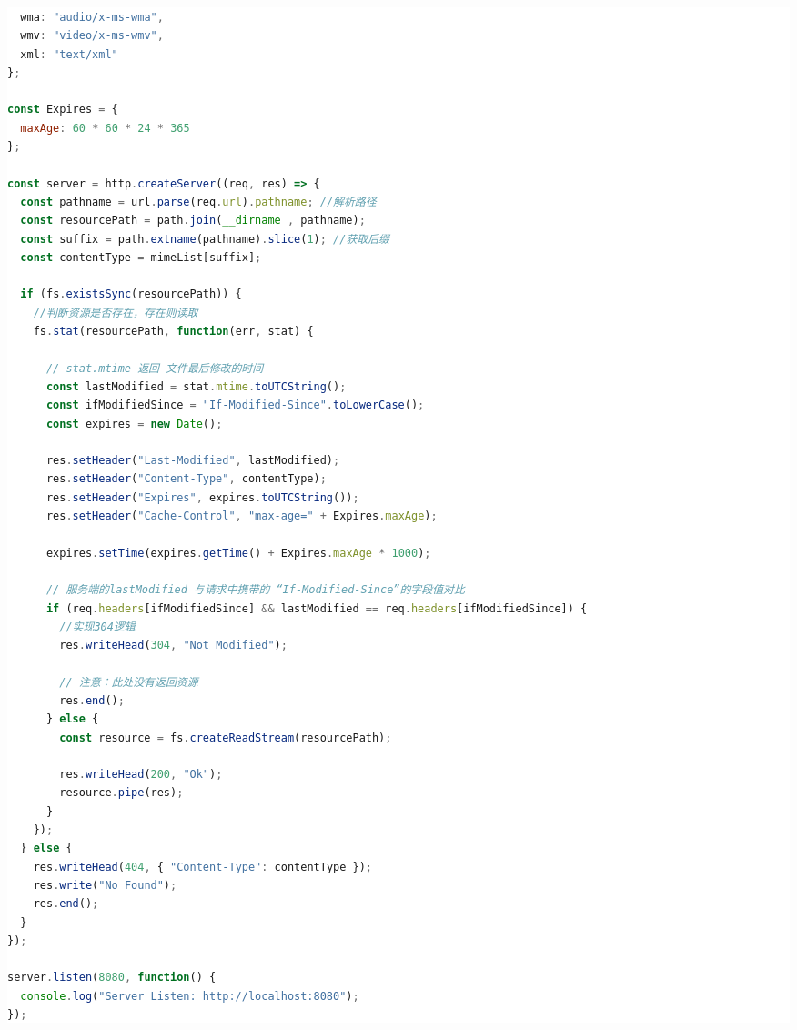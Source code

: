```js
  wma: "audio/x-ms-wma",
  wmv: "video/x-ms-wmv",
  xml: "text/xml"
};

const Expires = {
  maxAge: 60 * 60 * 24 * 365
};

const server = http.createServer((req, res) => {
  const pathname = url.parse(req.url).pathname; //解析路径
  const resourcePath = path.join(__dirname , pathname);
  const suffix = path.extname(pathname).slice(1); //获取后缀
  const contentType = mimeList[suffix];

  if (fs.existsSync(resourcePath)) {
    //判断资源是否存在，存在则读取
    fs.stat(resourcePath, function(err, stat) {

      // stat.mtime 返回 文件最后修改的时间
      const lastModified = stat.mtime.toUTCString();
      const ifModifiedSince = "If-Modified-Since".toLowerCase();
      const expires = new Date();

      res.setHeader("Last-Modified", lastModified);
      res.setHeader("Content-Type", contentType);
      res.setHeader("Expires", expires.toUTCString());
      res.setHeader("Cache-Control", "max-age=" + Expires.maxAge);

      expires.setTime(expires.getTime() + Expires.maxAge * 1000);

      // 服务端的lastModified 与请求中携带的 “If-Modified-Since”的字段值对比
      if (req.headers[ifModifiedSince] && lastModified == req.headers[ifModifiedSince]) {
        //实现304逻辑
        res.writeHead(304, "Not Modified");

        // 注意：此处没有返回资源
        res.end();
      } else {
        const resource = fs.createReadStream(resourcePath);

        res.writeHead(200, "Ok");
        resource.pipe(res);
      }
    });
  } else {
    res.writeHead(404, { "Content-Type": contentType });
    res.write("No Found");
    res.end();
  }
});

server.listen(8080, function() {
  console.log("Server Listen: http://localhost:8080");
});
```

